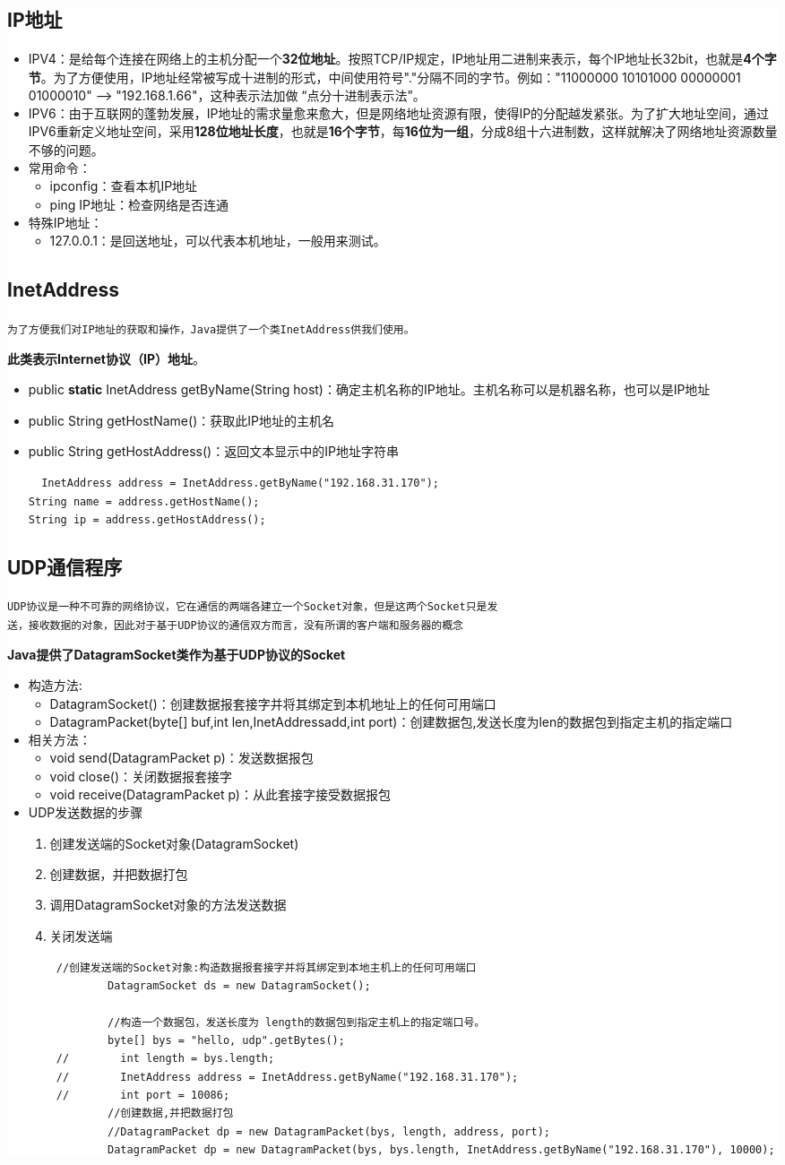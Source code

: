 ## IP地址 ##
- IPV4：是给每个连接在网络上的主机分配一个**32位地址**。按照TCP/IP规定，IP地址用二进制来表示，每个IP地址长32bit，也就是**4个字节**。为了方便使用，IP地址经常被写成十进制的形式，中间使用符号"."分隔不同的字节。例如："11000000 10101000 00000001 01000010" --> "192.168.1.66"，这种表示法加做 “点分十进制表示法”。
- IPV6：由于互联网的蓬勃发展，IP地址的需求量愈来愈大，但是网络地址资源有限，使得IP的分配越发紧张。为了扩大地址空间，通过IPV6重新定义地址空间，采用**128位地址长度**，也就是**16个字节**，每**16位为一组**，分成8组十六进制数，这样就解决了网络地址资源数量不够的问题。
- 常用命令：
	- ipconfig：查看本机IP地址
	- ping IP地址：检查网络是否连通
- 特殊IP地址：
	- 127.0.0.1：是回送地址，可以代表本机地址，一般用来测试。

## InetAddress ##
	为了方便我们对IP地址的获取和操作，Java提供了一个类InetAddress供我们使用。
**此类表示Internet协议（IP）地址**。

- public **static** InetAddress getByName​(String host)：确定主机名称的IP地址。主机名称可以是机器名称，也可以是IP地址
- public String getHostName​()：获取此IP地址的主机名
- public String getHostAddress​()：返回文本显示中的IP地址字符串

		InetAddress address = InetAddress.getByName("192.168.31.170");
  	  String name = address.getHostName();
  	  String ip = address.getHostAddress();

## UDP通信程序 ##
	UDP协议是一种不可靠的网络协议，它在通信的两端各建立一个Socket对象，但是这两个Socket只是发
	送，接收数据的对象，因此对于基于UDP协议的通信双方而言，没有所谓的客户端和服务器的概念
**Java提供了DatagramSocket类作为基于UDP协议的Socket**	

- 构造方法:
	- DatagramSocket()：创建数据报套接字并将其绑定到本机地址上的任何可用端口
	- DatagramPacket(byte[] buf,int len,InetAddressadd,int port)：创建数据包,发送长度为len的数据包到指定主机的指定端口
- 相关方法：
	- void send(DatagramPacket p)：发送数据报包
	- void close()：关闭数据报套接字
	- void receive(DatagramPacket p)：从此套接字接受数据报包
- UDP发送数据的步骤
	1. 创建发送端的Socket对象(DatagramSocket)
    2. 创建数据，并把数据打包
    3. 调用DatagramSocket对象的方法发送数据
    4. 关闭发送端

			//创建发送端的Socket对象:构造数据报套接字并将其绑定到本地主机上的任何可用端口
			        DatagramSocket ds = new DatagramSocket();
			
			        //构造一个数据包，发送长度为 length的数据包到指定主机上的指定端口号。
			        byte[] bys = "hello, udp".getBytes();
			//        int length = bys.length;
			//        InetAddress address = InetAddress.getByName("192.168.31.170");
			//        int port = 10086;
			        //创建数据,并把数据打包
			        //DatagramPacket dp = new DatagramPacket(bys, length, address, port);
			        DatagramPacket dp = new DatagramPacket(bys, bys.length, InetAddress.getByName("192.168.31.170"), 10000);
			